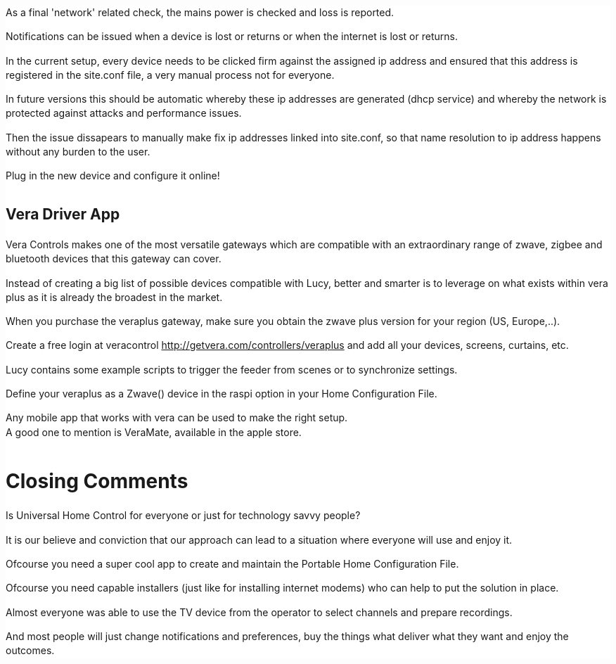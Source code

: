 As a final 'network' related check, the mains power is checked and loss is reported.

Notifications can be issued when a device is lost or returns or when the internet is lost or returns.

In the current setup, every device needs to be clicked firm against the assigned ip address and ensured that this address is registered in the site.conf file, a very manual process not for everyone.

In future versions this should be automatic whereby these ip addresses are generated (dhcp service) and whereby the network is protected against attacks and performance issues.

Then the issue dissapears to manually make fix ip addresses linked into site.conf, so that name resolution to ip address happens without any burden to the user.

Plug in the new device and configure it online!


## Vera Driver App



Vera Controls makes one of the most versatile gateways which are compatible with an extraordinary range of zwave, zigbee and bluetooth devices that this gateway can cover.

Instead of creating a big list of possible devices compatible with Lucy, better and smarter is to leverage on what exists within vera plus as it is already the broadest in the market.

When you purchase the veraplus gateway, make sure you obtain the zwave plus version for your region (US, Europe,..).

Create a free login at veracontrol http://getvera.com/controllers/veraplus and add all your devices, screens, curtains, etc.

Lucy contains some example scripts to trigger the feeder from scenes or to synchronize settings.

Define your veraplus as a Zwave() device in the raspi option in your Home Configuration File. 

Any mobile app that works with vera can be used to make the right setup.  
A good one to mention is VeraMate, available in the apple store.



# Closing Comments

Is Universal Home Control for everyone or just for technology savvy people?

It is our believe and conviction that our approach can lead to a situation where everyone will use and enjoy it.

Ofcourse you need a super cool app to create and maintain the Portable Home Configuration File.

Ofcourse you need capable installers (just like for installing internet modems) who can help to put the solution in place.

Almost everyone was able to use the TV device from the operator to select channels and prepare recordings.

And most people will just change notifications and preferences, buy the things what deliver what they want and enjoy the outcomes.
